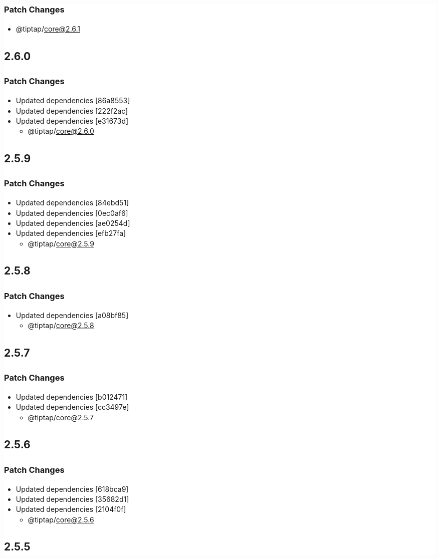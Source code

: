 ### Patch Changes

- @tiptap/core@2.6.1

## 2.6.0

### Patch Changes

- Updated dependencies [86a8553]
- Updated dependencies [222f2ac]
- Updated dependencies [e31673d]
  - @tiptap/core@2.6.0

## 2.5.9

### Patch Changes

- Updated dependencies [84ebd51]
- Updated dependencies [0ec0af6]
- Updated dependencies [ae0254d]
- Updated dependencies [efb27fa]
  - @tiptap/core@2.5.9

## 2.5.8

### Patch Changes

- Updated dependencies [a08bf85]
  - @tiptap/core@2.5.8

## 2.5.7

### Patch Changes

- Updated dependencies [b012471]
- Updated dependencies [cc3497e]
  - @tiptap/core@2.5.7

## 2.5.6

### Patch Changes

- Updated dependencies [618bca9]
- Updated dependencies [35682d1]
- Updated dependencies [2104f0f]
  - @tiptap/core@2.5.6

## 2.5.5
